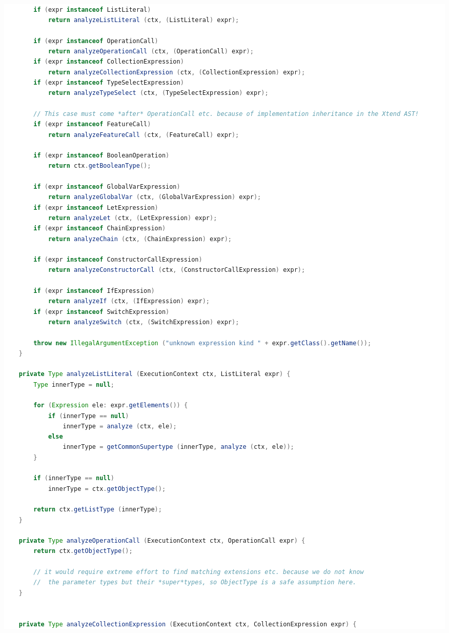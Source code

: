 ```java
        if (expr instanceof ListLiteral)
            return analyzeListLiteral (ctx, (ListLiteral) expr);

        if (expr instanceof OperationCall)
            return analyzeOperationCall (ctx, (OperationCall) expr);
        if (expr instanceof CollectionExpression)
            return analyzeCollectionExpression (ctx, (CollectionExpression) expr);
        if (expr instanceof TypeSelectExpression)
            return analyzeTypeSelect (ctx, (TypeSelectExpression) expr);
        
        // This case must come *after* OperationCall etc. because of implementation inheritance in the Xtend AST!
        if (expr instanceof FeatureCall)
            return analyzeFeatureCall (ctx, (FeatureCall) expr);
        
        if (expr instanceof BooleanOperation)
            return ctx.getBooleanType();
        
        if (expr instanceof GlobalVarExpression)
            return analyzeGlobalVar (ctx, (GlobalVarExpression) expr);
        if (expr instanceof LetExpression)
            return analyzeLet (ctx, (LetExpression) expr);
        if (expr instanceof ChainExpression)
            return analyzeChain (ctx, (ChainExpression) expr);

        if (expr instanceof ConstructorCallExpression)
            return analyzeConstructorCall (ctx, (ConstructorCallExpression) expr);
        
        if (expr instanceof IfExpression)
            return analyzeIf (ctx, (IfExpression) expr);
        if (expr instanceof SwitchExpression)
            return analyzeSwitch (ctx, (SwitchExpression) expr);
        
        throw new IllegalArgumentException ("unknown expression kind " + expr.getClass().getName());
    }

    private Type analyzeListLiteral (ExecutionContext ctx, ListLiteral expr) {
        Type innerType = null;
        
        for (Expression ele: expr.getElements()) {
            if (innerType == null)
                innerType = analyze (ctx, ele);
            else 
                innerType = getCommonSupertype (innerType, analyze (ctx, ele));
        }
        
        if (innerType == null)
            innerType = ctx.getObjectType();
        
        return ctx.getListType (innerType);
    }

    private Type analyzeOperationCall (ExecutionContext ctx, OperationCall expr) {
        return ctx.getObjectType(); 
        
        // it would require extreme effort to find matching extensions etc. because we do not know
        //  the parameter types but their *super*types, so ObjectType is a safe assumption here.
    }
    
    
    private Type analyzeCollectionExpression (ExecutionContext ctx, CollectionExpression expr) {
```